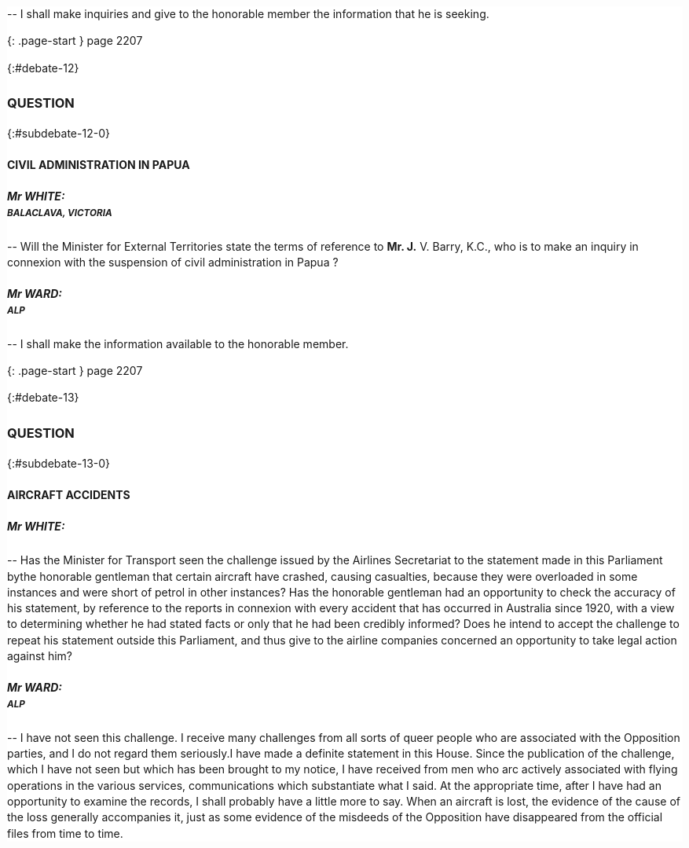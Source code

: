 -- I shall make inquiries and give to the honorable member the information that he is seeking. 

{: .page-start }
page 2207

{:#debate-12}
### QUESTION

{:#subdebate-12-0}
#### CIVIL ADMINISTRATION IN PAPUA

##### Mr WHITE:<br><small class="text-muted">BALACLAVA, VICTORIA</small>

-- Will the Minister for External Territories state the terms of reference to  **Mr. J.**  V. Barry, K.C., who is to make an inquiry in connexion with the suspension of civil administration in Papua ? 

##### Mr WARD:<br><small class="text-muted">ALP</small>

-- I shall make the information available to the honorable member. 

{: .page-start }
page 2207

{:#debate-13}
### QUESTION

{:#subdebate-13-0}
#### AIRCRAFT ACCIDENTS

##### Mr WHITE:

-- Has the Minister for Transport seen the challenge issued by the Airlines Secretariat to the statement made in this Parliament bythe honorable gentleman that certain aircraft have crashed, causing casualties, because they were overloaded in some instances and were short of petrol in other instances? Has the honorable gentleman had an opportunity to check the accuracy of his statement, by reference to the reports in connexion with every accident that has occurred in Australia since 1920, with a view to determining whether he had stated facts or only that he had been credibly informed? Does he intend to accept the challenge to repeat his statement outside this Parliament, and thus give to the airline companies concerned an opportunity to take legal action against him? 

##### Mr WARD:<br><small class="text-muted">ALP</small>

-- I have not seen this challenge. I receive many challenges from all sorts of queer people who are associated with the Opposition parties, and I do not regard them seriously.I have made a definite statement in this House. Since the publication of the challenge, which I have not seen but which has been brought to my notice, I have received from men who arc actively associated with flying operations in the  various services, communications which substantiate what I said. At the appropriate time, after I have had an opportunity to examine the records, I shall probably have a little more to say. When an aircraft is lost, the evidence of the cause of the loss generally accompanies it, just as some evidence of the misdeeds of the Opposition have disappeared from the official files from time to time. 

